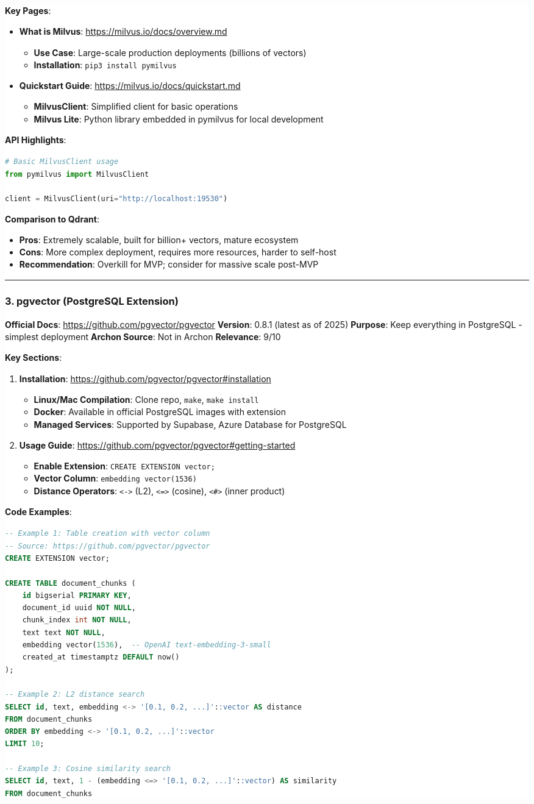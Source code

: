**Key Pages**:
- **What is Milvus**: https://milvus.io/docs/overview.md
  - **Use Case**: Large-scale production deployments (billions of vectors)
  - **Installation**: `pip3 install pymilvus`

- **Quickstart Guide**: https://milvus.io/docs/quickstart.md
  - **MilvusClient**: Simplified client for basic operations
  - **Milvus Lite**: Python library embedded in pymilvus for local development

**API Highlights**:
```python
# Basic MilvusClient usage
from pymilvus import MilvusClient

client = MilvusClient(uri="http://localhost:19530")
```

**Comparison to Qdrant**:
- **Pros**: Extremely scalable, built for billion+ vectors, mature ecosystem
- **Cons**: More complex deployment, requires more resources, harder to self-host
- **Recommendation**: Overkill for MVP; consider for massive scale post-MVP

---

### 3. pgvector (PostgreSQL Extension)
**Official Docs**: https://github.com/pgvector/pgvector
**Version**: 0.8.1 (latest as of 2025)
**Purpose**: Keep everything in PostgreSQL - simplest deployment
**Archon Source**: Not in Archon
**Relevance**: 9/10

**Key Sections**:

1. **Installation**: https://github.com/pgvector/pgvector#installation
   - **Linux/Mac Compilation**: Clone repo, `make`, `make install`
   - **Docker**: Available in official PostgreSQL images with extension
   - **Managed Services**: Supported by Supabase, Azure Database for PostgreSQL

2. **Usage Guide**: https://github.com/pgvector/pgvector#getting-started
   - **Enable Extension**: `CREATE EXTENSION vector;`
   - **Vector Column**: `embedding vector(1536)`
   - **Distance Operators**: `<->` (L2), `<=>` (cosine), `<#>` (inner product)

**Code Examples**:

```sql
-- Example 1: Table creation with vector column
-- Source: https://github.com/pgvector/pgvector
CREATE EXTENSION vector;

CREATE TABLE document_chunks (
    id bigserial PRIMARY KEY,
    document_id uuid NOT NULL,
    chunk_index int NOT NULL,
    text text NOT NULL,
    embedding vector(1536),  -- OpenAI text-embedding-3-small
    created_at timestamptz DEFAULT now()
);

-- Example 2: L2 distance search
SELECT id, text, embedding <-> '[0.1, 0.2, ...]'::vector AS distance
FROM document_chunks
ORDER BY embedding <-> '[0.1, 0.2, ...]'::vector
LIMIT 10;

-- Example 3: Cosine similarity search
SELECT id, text, 1 - (embedding <=> '[0.1, 0.2, ...]'::vector) AS similarity
FROM document_chunks
```